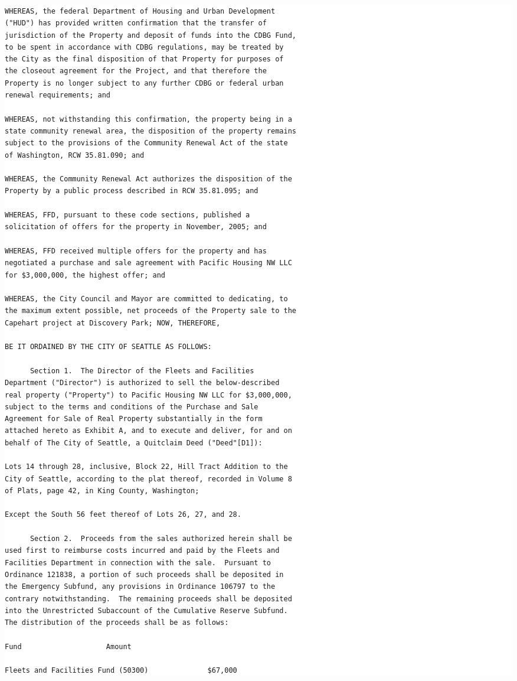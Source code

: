     WHEREAS, the federal Department of Housing and Urban Development  
    ("HUD") has provided written confirmation that the transfer of  
    jurisdiction of the Property and deposit of funds into the CDBG Fund,  
    to be spent in accordance with CDBG regulations, may be treated by  
    the City as the final disposition of that Property for purposes of  
    the closeout agreement for the Project, and that therefore the  
    Property is no longer subject to any further CDBG or federal urban  
    renewal requirements; and  
  
    WHEREAS, not withstanding this confirmation, the property being in a  
    state community renewal area, the disposition of the property remains  
    subject to the provisions of the Community Renewal Act of the state  
    of Washington, RCW 35.81.090; and  
  
    WHEREAS, the Community Renewal Act authorizes the disposition of the  
    Property by a public process described in RCW 35.81.095; and  
  
    WHEREAS, FFD, pursuant to these code sections, published a  
    solicitation of offers for the property in November, 2005; and  
  
    WHEREAS, FFD received multiple offers for the property and has  
    negotiated a purchase and sale agreement with Pacific Housing NW LLC  
    for $3,000,000, the highest offer; and  
  
    WHEREAS, the City Council and Mayor are committed to dedicating, to  
    the maximum extent possible, net proceeds of the Property sale to the  
    Capehart project at Discovery Park; NOW, THEREFORE,  
  
    BE IT ORDAINED BY THE CITY OF SEATTLE AS FOLLOWS:  
  
          Section 1.  The Director of the Fleets and Facilities  
    Department ("Director") is authorized to sell the below-described  
    real property ("Property") to Pacific Housing NW LLC for $3,000,000,  
    subject to the terms and conditions of the Purchase and Sale  
    Agreement for Sale of Real Property substantially in the form  
    attached hereto as Exhibit A, and to execute and deliver, for and on  
    behalf of The City of Seattle, a Quitclaim Deed ("Deed"[D1]):  
  
    Lots 14 through 28, inclusive, Block 22, Hill Tract Addition to the  
    City of Seattle, according to the plat thereof, recorded in Volume 8  
    of Plats, page 42, in King County, Washington;  
  
    Except the South 56 feet thereof of Lots 26, 27, and 28.  
  
          Section 2.  Proceeds from the sales authorized herein shall be  
    used first to reimburse costs incurred and paid by the Fleets and  
    Facilities Department in connection with the sale.  Pursuant to  
    Ordinance 121838, a portion of such proceeds shall be deposited in  
    the Emergency Subfund, any provisions in Ordinance 106797 to the  
    contrary notwithstanding.  The remaining proceeds shall be deposited  
    into the Unrestricted Subaccount of the Cumulative Reserve Subfund.  
    The distribution of the proceeds shall be as follows:  
  
    Fund                    Amount  
  
    Fleets and Facilities Fund (50300)              $67,000  
  